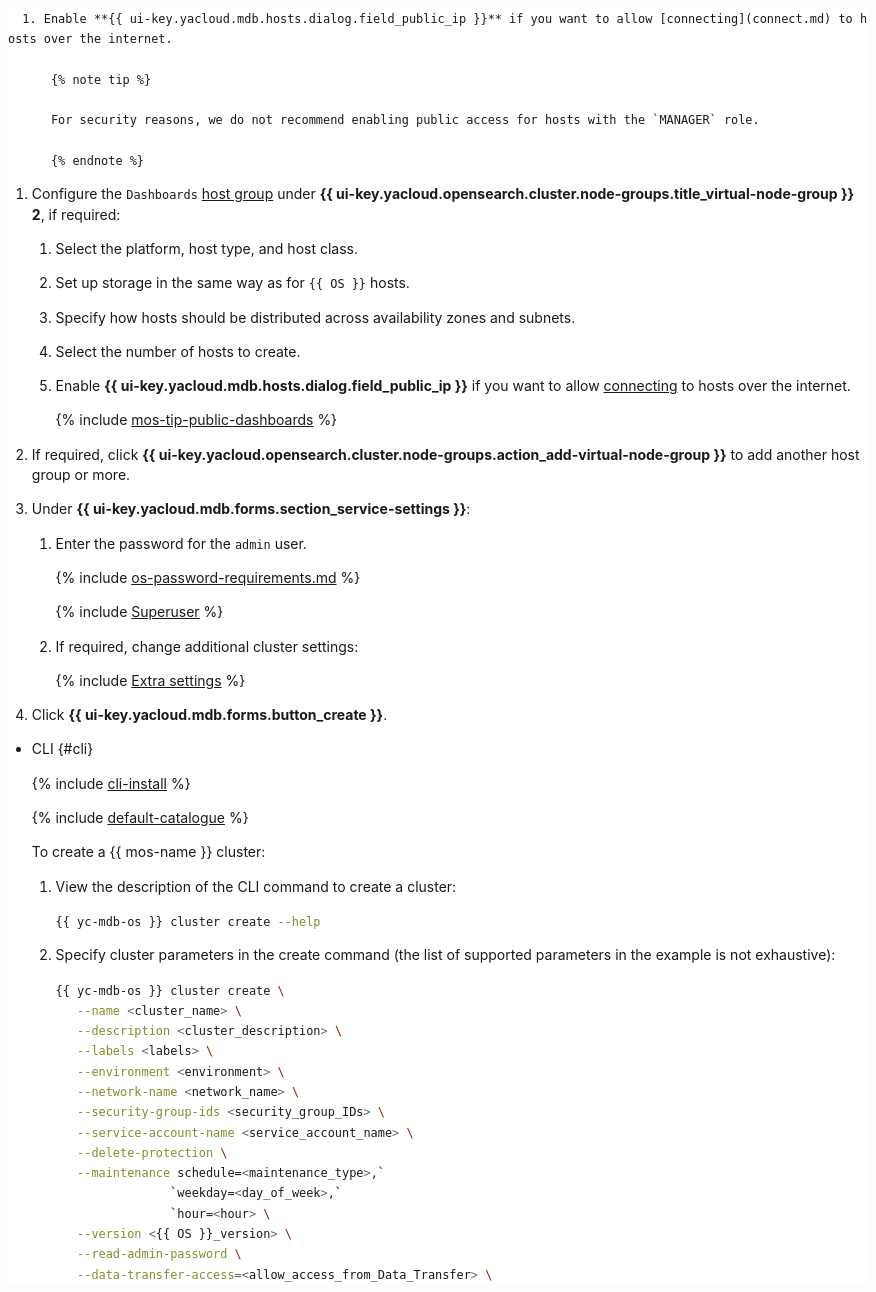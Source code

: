       
      1. Enable **{{ ui-key.yacloud.mdb.hosts.dialog.field_public_ip }}** if you want to allow [connecting](connect.md) to hosts over the internet.

          {% note tip %}

          For security reasons, we do not recommend enabling public access for hosts with the `MANAGER` role.

          {% endnote %}


  1. Configure the `Dashboards` [host group](../concepts/host-roles.md#dashboards) under **{{ ui-key.yacloud.opensearch.cluster.node-groups.title_virtual-node-group }} 2**, if required:

      1. Select the platform, host type, and host class.
      1. Set up storage in the same way as for `{{ OS }}` hosts.
      1. Specify how hosts should be distributed across availability zones and subnets.
      1. Select the number of hosts to create.
        
      
      1. Enable **{{ ui-key.yacloud.mdb.hosts.dialog.field_public_ip }}** if you want to allow [connecting](connect.md) to hosts over the internet.

          {% include [mos-tip-public-dashboards](../../_includes/mdb/mos/public-dashboards.md) %}


  1. If required, click **{{ ui-key.yacloud.opensearch.cluster.node-groups.action_add-virtual-node-group }}** to add another host group or more.

  1. Under **{{ ui-key.yacloud.mdb.forms.section_service-settings }}**:

      1. Enter the password for the `admin` user.

          {% include [os-password-requirements.md](../../_includes/mdb/mos/os-password-requirements.md) %}

          {% include [Superuser](../../_includes/mdb/mos/superuser.md) %}

      1. If required, change additional cluster settings:

          {% include [Extra settings](../../_includes/mdb/mos/extra-settings.md) %}

  1. Click **{{ ui-key.yacloud.mdb.forms.button_create }}**.

- CLI {#cli}

  {% include [cli-install](../../_includes/cli-install.md) %}

  {% include [default-catalogue](../../_includes/default-catalogue.md) %}

  To create a {{ mos-name }} cluster:

  1. View the description of the CLI command to create a cluster:

      ```bash
      {{ yc-mdb-os }} cluster create --help
      ```

  1. Specify cluster parameters in the create command (the list of supported parameters in the example is not exhaustive):

      ```bash
      {{ yc-mdb-os }} cluster create \
         --name <cluster_name> \
         --description <cluster_description> \
         --labels <labels> \
         --environment <environment> \
         --network-name <network_name> \
         --security-group-ids <security_group_IDs> \
         --service-account-name <service_account_name> \
         --delete-protection \
         --maintenance schedule=<maintenance_type>,`
                      `weekday=<day_of_week>,`
                      `hour=<hour> \
         --version <{{ OS }}_version> \
         --read-admin-password \
         --data-transfer-access=<allow_access_from_Data_Transfer> \